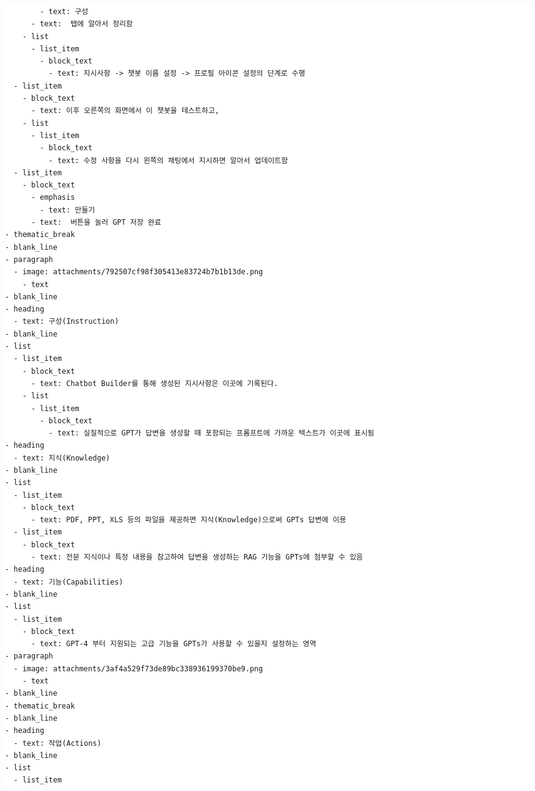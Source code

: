 ```
        - text: 구성
      - text:  탭에 알아서 정리함
    - list
      - list_item
        - block_text
          - text: 지시사항 -> 챗봇 이름 설정 -> 프로필 아이콘 설정의 단계로 수행
  - list_item
    - block_text
      - text: 이후 오른쪽의 화면에서 이 챗봇을 테스트하고,
    - list
      - list_item
        - block_text
          - text: 수정 사항을 다시 왼쪽의 채팅에서 지시하면 알아서 업데이트함
  - list_item
    - block_text
      - emphasis
        - text: 만들기
      - text:  버튼을 눌러 GPT 저장 완료
- thematic_break
- blank_line
- paragraph
  - image: attachments/792507cf98f305413e83724b7b1b13de.png
    - text
- blank_line
- heading
  - text: 구성(Instruction)
- blank_line
- list
  - list_item
    - block_text
      - text: Chatbot Builder를 통해 생성된 지시사항은 이곳에 기록된다.
    - list
      - list_item
        - block_text
          - text: 실질적으로 GPT가 답변을 생성할 때 포함되는 프롬프트에 가까운 텍스트가 이곳에 표시됨
- heading
  - text: 지식(Knowledge)
- blank_line
- list
  - list_item
    - block_text
      - text: PDF, PPT, XLS 등의 파일을 제공하면 지식(Knowledge)으로써 GPTs 답변에 이용
  - list_item
    - block_text
      - text: 전문 지식이나 특정 내용을 참고하여 답변을 생성하는 RAG 기능을 GPTs에 첨부할 수 있음
- heading
  - text: 기능(Capabilities)
- blank_line
- list
  - list_item
    - block_text
      - text: GPT-4 부터 지원되는 고급 기능을 GPTs가 사용할 수 있을지 설정하는 영역
- paragraph
  - image: attachments/3af4a529f73de89bc338936199370be9.png
    - text
- blank_line
- thematic_break
- blank_line
- heading
  - text: 작업(Actions)
- blank_line
- list
  - list_item
```